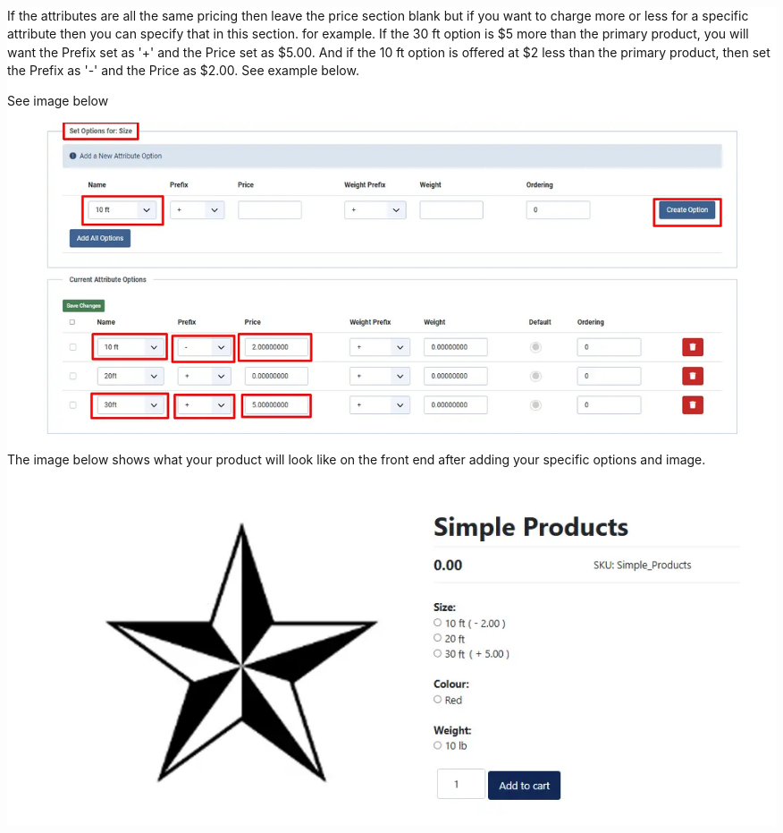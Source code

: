 If the attributes are all the same pricing then leave the price section blank but if you want to charge more or less for a specific attribute then you can specify that in this section. for example. If the 30 ft option is $5 more than the primary product, you will want the Prefix set as '+' and the Price set as $5.00. And if the 10 ft option is offered at $2 less than the primary product, then set the Prefix as '-' and the Price as $2.00. See example below.

See image below

<figure><img src="../.gitbook/assets/simple-options-2.webp" alt=""><figcaption></figcaption></figure>

The image below shows what your product will look like on the front end after adding your specific options and image.

<figure><img src="../.gitbook/assets/simple-product.webp" alt=""><figcaption></figcaption></figure>
